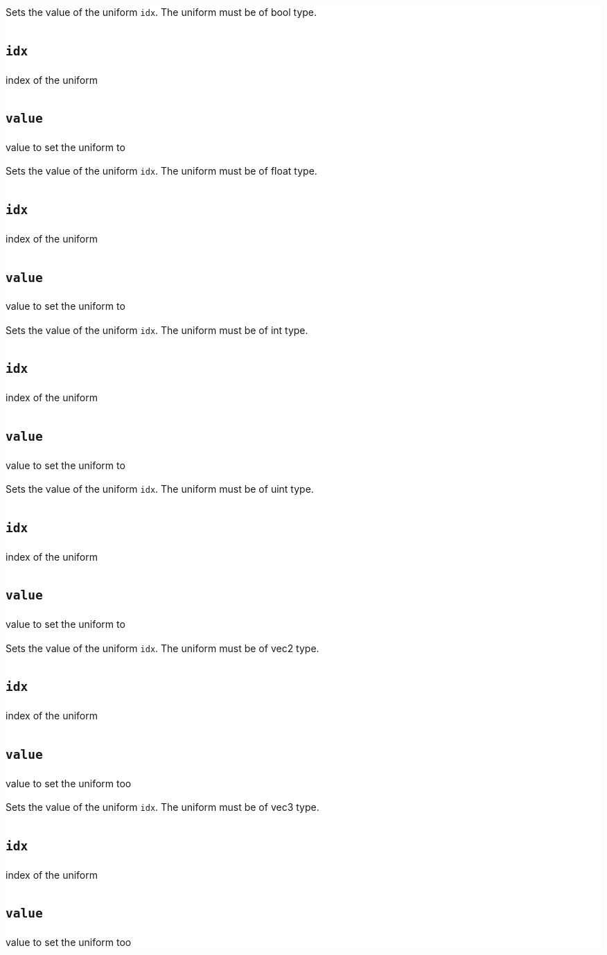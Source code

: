 Sets the value of the uniform `idx`.
The uniform must be of bool type.
## `idx`
index of the uniform
## `value`
value to set the uniform to

Sets the value of the uniform `idx`.
The uniform must be of float type.
## `idx`
index of the uniform
## `value`
value to set the uniform to

Sets the value of the uniform `idx`.
The uniform must be of int type.
## `idx`
index of the uniform
## `value`
value to set the uniform to

Sets the value of the uniform `idx`.
The uniform must be of uint type.
## `idx`
index of the uniform
## `value`
value to set the uniform to

Sets the value of the uniform `idx`.
The uniform must be of vec2 type.
## `idx`
index of the uniform
## `value`
value to set the uniform too

Sets the value of the uniform `idx`.
The uniform must be of vec3 type.
## `idx`
index of the uniform
## `value`
value to set the uniform too
